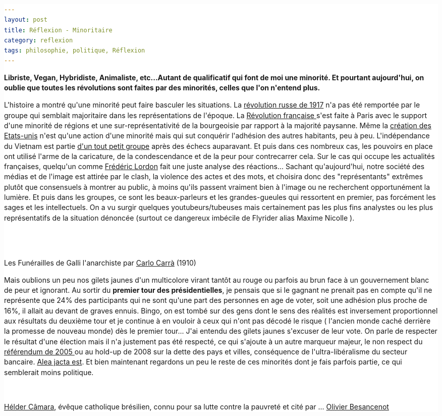 ```yaml
---
layout: post
title: Réflexion - Minoritaire
category: reflexion
tags: philosophie, politique, Réflexion
---
```


**Libriste, Vegan, Hybridiste, Animaliste, etc...Autant de qualificatif qui font de moi une minorité. Et pourtant aujourd'hui, on oublie que toutes les révolutions sont faites par des minorités,  celles que l'on n'entend plus.**

L'histoire a montré qu'une minorité peut faire basculer les situations. La <a href="https://fr.wikipedia.org/wiki/Révolution_russe#Révolution_d'octobre_1917">révolution russe de 1917</a> n'a pas été remportée par le groupe qui semblait majoritaire dans les représentations de l'époque. La <a href="https://fr.wikipedia.org/wiki/Révolution_française#Régénération_de_la_France">Révolution française </a>s'est faite à Paris avec le support d'une minorité de régions et une sur-représentativité de la bourgeoisie par rapport à la majorité paysanne. Même la <a href="https://fr.wikipedia.org/wiki/Révolution_américaine#Contentieux_économique">création des Etats-unis</a> n'est qu'une action d'une minorité mais qui sut conquérir l'adhésion des autres habitants, peu à peu. L'indépendance du Vietnam est partie <a href="https://fr.wikipedia.org/wiki/Parti_communiste_vietnamien">d'un tout petit groupe</a> après des échecs auparavant. Et puis dans ces nombreux cas, les pouvoirs en place ont utilisé l'arme de la caricature, de la condescendance et de la peur pour contrecarrer cela. Sur le cas qui occupe les actualités françaises, quelqu'un comme <a href="https://blog.mondediplo.net/fin-de-monde">Frédéric Lordon</a> fait une juste analyse des réactions... Sachant qu'aujourd'hui, notre société des médias et de l'image est attirée par le clash, la violence des actes et des mots, et choisira donc des "représentants" extrêmes plutôt que consensuels à montrer au public, à moins qu'ils passent vraiment bien à l'image ou ne recherchent opportunément la lumière. Et puis dans les groupes, ce sont les beaux-parleurs et les grandes-gueules qui ressortent en premier, pas forcément les sages et les intellectuels. On a vu surgir quelques youtubeurs/tubeuses mais certainement pas les plus fins analystes ou les plus représentatifs de la situation dénoncée (surtout ce dangereux imbécile de Flyrider alias Maxime Nicolle ).

<img src="https://upload.wikimedia.org/wikipedia/en/7/7f/Funeraloftheanarchistgalli.jpg" alt="" /><figcaption><br>Les Funérailles de Galli l'anarchiste par <a href="https://fr.wikipedia.org/wiki/Carlo_Carr%C3%A0">Carlo Carrà</a> (1910)</figcaption>

Mais oublions un peu nos gilets jaunes d'un multicolore virant tantôt au rouge ou parfois au brun face à un gouvernement blanc de peur et ignorant. Au sortir du **premier tour des présidentielles**, je pensais que si le gagnant ne prenait pas en compte qu'il ne représente que 24% des participants qui ne sont qu'une part des personnes en age de voter, soit une adhésion plus proche de 16%, il allait au devant de graves ennuis. Bingo, on est tombé sur des gens dont le sens des réalités est inversement proportionnel aux résultats du deuxième tour et je continue à en vouloir à ceux qui n'ont pas décodé le risque ( l'ancien monde caché derrière la promesse de nouveau monde) dès le premier tour... J'ai entendu des gilets jaunes s'excuser de leur vote. On parle de respecter le résultat d'une élection mais il n'a justement pas été respecté, ce qui s'ajoute à un autre marqueur majeur, le non respect du <a href="https://fr.wikipedia.org/wiki/Référendum_français_sur_le_traité_établissant_une_constitution_pour_l%27Europe">référendum de 2005 </a>ou au hold-up de 2008 sur la dette des pays et villes, conséquence de l'ultra-libéralisme du secteur bancaire. <a href="https://fr.wikipedia.org/wiki/Alea_jacta_est">Alea jacta est</a>. Et bien maintenant regardons un peu le reste de ces minorités dont je fais parfois partie, ce qui semblerait moins politique. 

<img src="https://cheziceman.files.wordpress.com/2018/12/citation.jpg" alt="" class="wp-image-24858" /><figcaption><a href="https://fr.wikipedia.org/wiki/Hélder_Câmara">Hélder Câmara</a>, évêque catholique brésilien, connu pour sa lutte contre la pauvreté et cité par ... <a href="https://fr.wikipedia.org/wiki/Olivier_Besancenot">Olivier Besancenot</a></figcaption>
